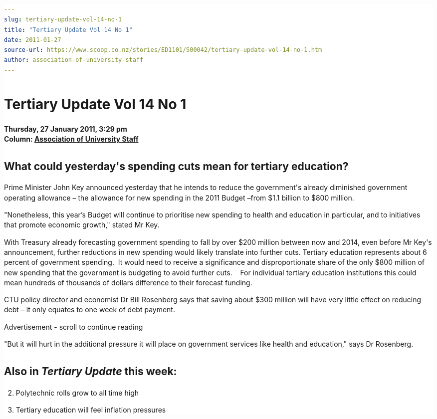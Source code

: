 ```yaml
---
slug: tertiary-update-vol-14-no-1
title: "Tertiary Update Vol 14 No 1"
date: 2011-01-27
source-url: https://www.scoop.co.nz/stories/ED1101/S00042/tertiary-update-vol-14-no-1.htm
author: association-of-university-staff
---
```

Tertiary Update Vol 14 No 1
===========================

**Thursday, 27 January 2011, 3:29 pm**  
**Column: [Association of University Staff](https://info.scoop.co.nz/Association_of_University_Staff)**

What could yesterday's spending cuts mean for tertiary education?
-----------------------------------------------------------------

  

Prime Minister John Key announced yesterday that he intends to reduce the government's already diminished government operating allowance – the allowance for new spending in the 2011 Budget –from $1.1 billion to $800 million.

  
"Nonetheless, this year’s Budget will continue to prioritise new spending to health and education in particular, and to initiatives that promote economic growth," stated Mr Key.

  
With Treasury already forecasting government spending to fall by over $200 million between now and 2014, even before Mr Key's announcement, further reductions in new spending would likely translate into further cuts. Tertiary education represents about 6 percent of government spending.  It would need to receive a significance and disproportionate share of the only $800 million of new spending that the government is budgeting to avoid further cuts.    For individual tertiary education institutions this could mean hundreds of thousands of dollars difference to their forecast funding.

  
CTU policy director and economist Dr Bill Rosenberg says that saving about $300 million will have very little effect on reducing debt – it only equates to one week of debt payment.

Advertisement - scroll to continue reading





  
"But it will hurt in the additional pressure it will place on government services like health and education," says Dr Rosenberg.

  

Also in _Tertiary Update_ this week:
------------------------------------

  

  
2.  Polytechnic rolls grow to all time high
  
4.  Tertiary education will feel inflation pressures
  